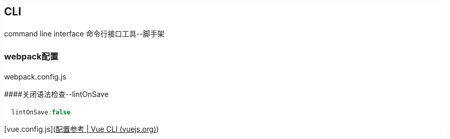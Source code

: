 



## CLI

command line interface	命令行接口工具--脚手架

### webpack配置
webpack.config.js

####关闭语法检查--lintOnSave
```js
  lintOnSave:false
```

[vue.config.js]([配置参考 | Vue CLI (vuejs.org)](https://cli.vuejs.org/zh/config/))

